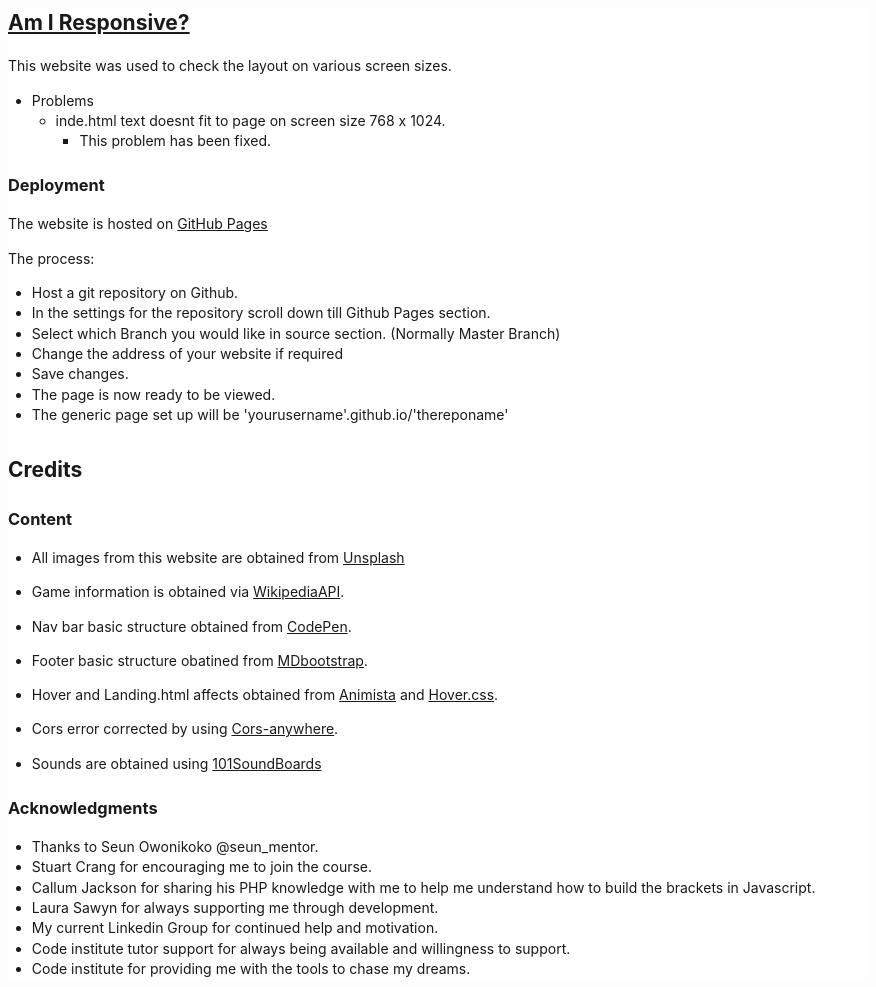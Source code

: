 
## [Am I Responsive?](http://ami.responsivedesign.is/)

This website was used to check the layout on various screen sizes. 
- Problems
    - inde.html text doesnt fit to page on screen size 768 x 1024.
        - This problem has been fixed.

### Deployment

The website is hosted on [GitHub Pages](https://leeton1412.github.io/bronament/)

The process:
- Host a git repository on Github.
- In the settings for the repository scroll down till Github Pages section.
- Select which Branch you would like in source section. (Normally Master Branch)
- Change the address of your website if required 
- Save changes. 
- The page is now ready to be viewed.
- The generic page set up will be 'yourusername'.github.io/'thereponame'

## Credits

### Content 

- All images from this website are obtained from [Unsplash](https://unsplash.com/)

- Game information is obtained via [WikipediaAPI](https://www.mediawiki.org/wiki/API:Main_page). 

- Nav bar basic structure obtained from [CodePen](https://codepen.io/ericagulto/full/KgdyqJ/).

- Footer basic structure obatined from [MDbootstrap](https://mdbootstrap.com/docs/jquery/navigation/footer/).

- Hover and Landing.html affects obtained from [Animista](https://animista.net/) and [Hover.css](https://ianlunn.github.io/Hover/).

- Cors error corrected by using [Cors-anywhere](https://github.com/Rob--W/cors-anywhere/#documentation).

- Sounds are obtained using [101SoundBoards](https://www.101soundboards.com/boards/10441-street-fighter-ii-sounds)

### Acknowledgments 

- Thanks to Seun Owonikoko @seun_mentor.
- Stuart Crang for encouraging me to join the course.
- Callum Jackson for sharing his PHP knowledge with me to help me understand how to build the brackets in Javascript.
- Laura Sawyn for always supporting me through development. 
- My current Linkedin Group for continued help and motivation. 
- Code institute tutor support for always being available and willingness to support.  
- Code institute for providing me with the tools to chase my dreams. 






    



